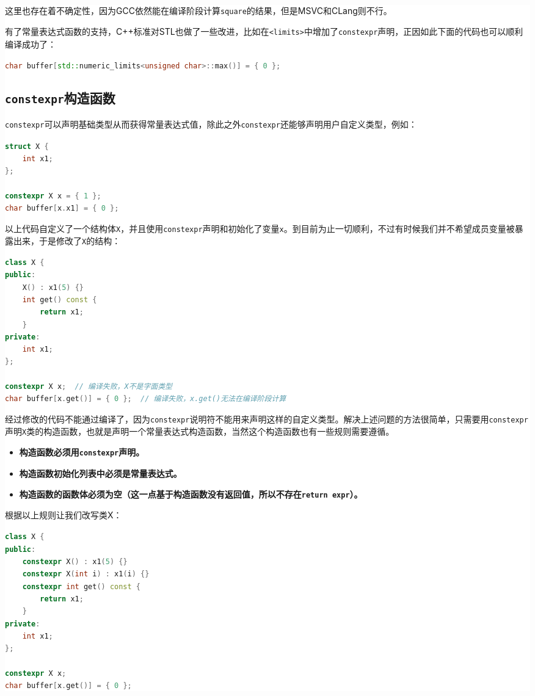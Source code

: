 这里也存在着不确定性，因为GCC依然能在编译阶段计算`square`的结果，但是MSVC和CLang则不行。

有了常量表达式函数的支持，C++标准对STL也做了一些改进，比如在`<limits>`中增加了`constexpr`声明，正因如此下面的代码也可以顺利编译成功了：

```cpp
char buffer[std::numeric_limits<unsigned char>::max()] = { 0 };
```

## `constexpr`构造函数

`constexpr`可以声明基础类型从而获得常量表达式值，除此之外`constexpr`还能够声明用户自定义类型，例如：

```cpp
struct X {
	int x1;
};

constexpr X x = { 1 };
char buffer[x.x1] = { 0 };
```

以上代码自定义了一个结构体`X`，并且使用`constexpr`声明和初始化了变量`x`。到目前为止一切顺利，不过有时候我们并不希望成员变量被暴露出来，于是修改了`X`的结构：

```cpp
class X {
public:
	X() : x1(5) {}
	int get() const {
		return x1;
	}
private:
	int x1;
};

constexpr X x;  // 编译失败，X不是字面类型
char buffer[x.get()] = { 0 };  // 编译失败，x.get()无法在编译阶段计算
```

经过修改的代码不能通过编译了，因为`constexpr`说明符不能用来声明这样的自定义类型。解决上述问题的方法很简单，只需要用`constexpr`声明`X`类的构造函数，也就是声明一个常量表达式构造函数，当然这个构造函数也有一些规则需要遵循。

- **构造函数必须用`constexpr`声明。**

- **构造函数初始化列表中必须是常量表达式。**

- **构造函数的函数体必须为空（这一点基于构造函数没有返回值，所以不存在`return expr`）。**

根据以上规则让我们改写类X：

```cpp
class X {
public:
	constexpr X() : x1(5) {}
	constexpr X(int i) : x1(i) {}
	constexpr int get() const {
		return x1;
	}
private:
	int x1;
};

constexpr X x;
char buffer[x.get()] = { 0 };
```

